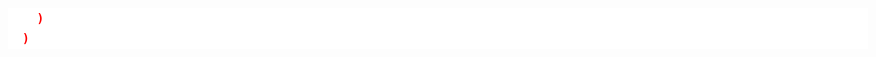 ```r
    )
  )
```

<div data-pagedtable="false">
  <script data-pagedtable-source type="application/json">